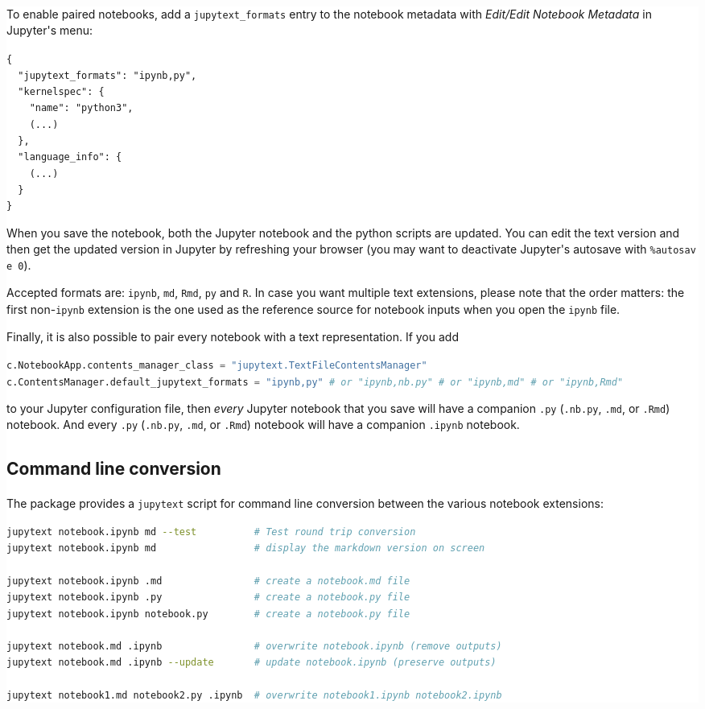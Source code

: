 To enable paired notebooks, add a `jupytext_formats` entry to the notebook metadata with *Edit/Edit Notebook Metadata* in Jupyter's menu:
```
{
  "jupytext_formats": "ipynb,py",
  "kernelspec": {
    "name": "python3",
    (...)
  },
  "language_info": {
    (...)
  }
}
```

When you save the notebook, both the Jupyter notebook and the python scripts are updated. You can edit the text version
and then get the updated version in Jupyter by refreshing your browser (you may want to deactivate Jupyter's autosave with `%autosave 0`).

Accepted formats are: `ipynb`, `md`, `Rmd`, `py` and `R`. In case you want multiple text extensions, please note that the
order matters: the first non-`ipynb` extension
is the one used as the reference source for notebook inputs when you open the `ipynb` file.

Finally, it is also possible to pair every notebook with a text representation. If you add
```python
c.NotebookApp.contents_manager_class = "jupytext.TextFileContentsManager"
c.ContentsManager.default_jupytext_formats = "ipynb,py" # or "ipynb,nb.py" # or "ipynb,md" # or "ipynb,Rmd"
```
to your Jupyter configuration file, then *every* Jupyter notebook that you save will have a companion `.py` (`.nb.py`, `.md`, or `.Rmd`) notebook. And every `.py` (`.nb.py`, `.md`, or `.Rmd`) notebook will have a companion `.ipynb` notebook.

## Command line conversion

The package provides a `jupytext` script for command line conversion between the various notebook extensions:

```bash
jupytext notebook.ipynb md --test          # Test round trip conversion
jupytext notebook.ipynb md                 # display the markdown version on screen

jupytext notebook.ipynb .md                # create a notebook.md file
jupytext notebook.ipynb .py                # create a notebook.py file
jupytext notebook.ipynb notebook.py        # create a notebook.py file

jupytext notebook.md .ipynb                # overwrite notebook.ipynb (remove outputs)
jupytext notebook.md .ipynb --update       # update notebook.ipynb (preserve outputs)

jupytext notebook1.md notebook2.py .ipynb  # overwrite notebook1.ipynb notebook2.ipynb
```
